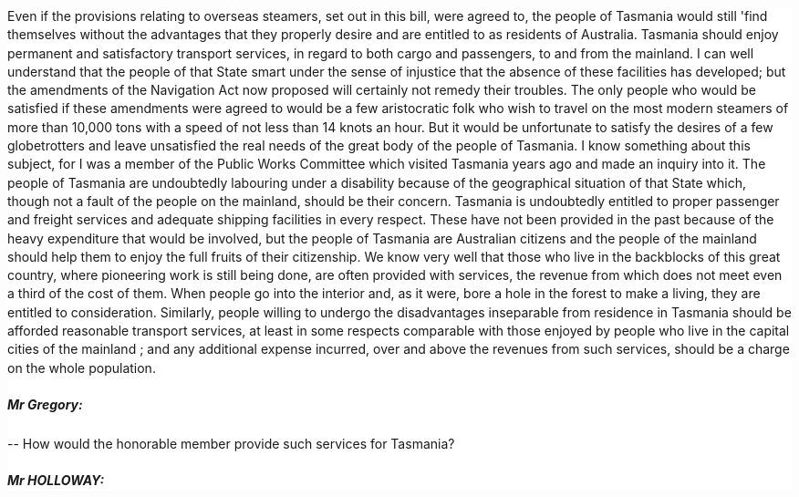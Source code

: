 Even if the provisions relating to overseas steamers, set out in this bill, were agreed to, the people of Tasmania would still 'find themselves without the advantages that they properly desire and are entitled to as residents of Australia. Tasmania should enjoy permanent and satisfactory transport services, in regard to both cargo and passengers, to and from the mainland. I can well understand that the people of that State smart under the sense of injustice that the absence of these facilities has developed; but the amendments of the Navigation Act now proposed will certainly not remedy their troubles. The only people who would be satisfied if these amendments were agreed to would be a few aristocratic folk who wish to travel on the most modern steamers of more than 10,000 tons with a speed of not less than 14 knots an hour. But it would be unfortunate to satisfy the desires of a few globetrotters and leave unsatisfied the real needs of the great body of the people of Tasmania. I know something about this subject, for I was a member of the Public Works Committee which visited Tasmania years ago and made an inquiry into it. The people of Tasmania are undoubtedly labouring under a disability because of the geographical situation of  that State which, though not a fault of the people on the mainland, should be their concern. Tasmania is undoubtedly entitled to proper passenger and freight services and adequate shipping facilities in every respect. These have not been provided in the past because of the heavy expenditure that would be involved, but the people of Tasmania are Australian citizens and the people of the mainland should help them to enjoy the full fruits of their citizenship. We know very well that those who live in the backblocks of this great country, where pioneering work is still being done, are often provided with services, the revenue from which does not meet even a third of the cost of them. When people go into the interior and, as it were, bore a hole in the forest to make a living, they are entitled to consideration. Similarly, people willing to undergo the disadvantages inseparable from residence in Tasmania should be afforded reasonable transport services, at least in some respects comparable with those enjoyed by people who live in the capital cities of the mainland ; and any additional expense incurred, over and above the revenues from such services, should be a charge on the whole population. 

##### Mr Gregory:

-- How would the honorable member provide such services for Tasmania? 

##### Mr HOLLOWAY:
